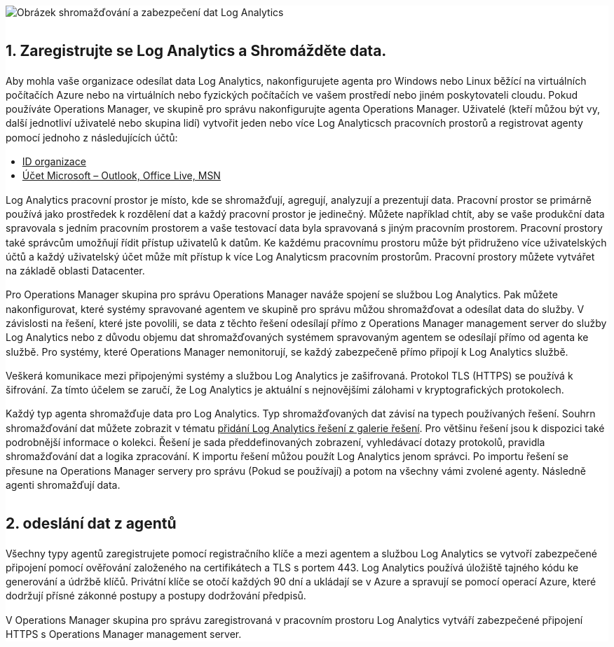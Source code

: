 ![Obrázek shromažďování a zabezpečení dat Log Analytics](./media/data-security/log-analytics-data-security-diagram.png)

## <a name="1-sign-up-for-log-analytics-and-collect-data"></a>1. Zaregistrujte se Log Analytics a Shromážděte data.
Aby mohla vaše organizace odesílat data Log Analytics, nakonfigurujete agenta pro Windows nebo Linux běžící na virtuálních počítačích Azure nebo na virtuálních nebo fyzických počítačích ve vašem prostředí nebo jiném poskytovateli cloudu.  Pokud používáte Operations Manager, ve skupině pro správu nakonfigurujte agenta Operations Manager. Uživatelé (kteří můžou být vy, další jednotliví uživatelé nebo skupina lidí) vytvořit jeden nebo více Log Analyticsch pracovních prostorů a registrovat agenty pomocí jednoho z následujících účtů:

* [ID organizace](../../active-directory/fundamentals/sign-up-organization.md)
* [Účet Microsoft – Outlook, Office Live, MSN](https://account.microsoft.com/account)

Log Analytics pracovní prostor je místo, kde se shromažďují, agregují, analyzují a prezentují data. Pracovní prostor se primárně používá jako prostředek k rozdělení dat a každý pracovní prostor je jedinečný. Můžete například chtít, aby se vaše produkční data spravovala s jedním pracovním prostorem a vaše testovací data byla spravovaná s jiným pracovním prostorem. Pracovní prostory také správcům umožňují řídit přístup uživatelů k datům. Ke každému pracovnímu prostoru může být přidruženo více uživatelských účtů a každý uživatelský účet může mít přístup k více Log Analyticsm pracovním prostorům. Pracovní prostory můžete vytvářet na základě oblasti Datacenter.

Pro Operations Manager skupina pro správu Operations Manager naváže spojení se službou Log Analytics. Pak můžete nakonfigurovat, které systémy spravované agentem ve skupině pro správu můžou shromažďovat a odesílat data do služby. V závislosti na řešení, které jste povolili, se data z těchto řešení odesílají přímo z Operations Manager management server do služby Log Analytics nebo z důvodu objemu dat shromažďovaných systémem spravovaným agentem se odesílají přímo od agenta ke službě. Pro systémy, které Operations Manager nemonitorují, se každý zabezpečeně přímo připojí k Log Analytics službě.

Veškerá komunikace mezi připojenými systémy a službou Log Analytics je zašifrovaná. Protokol TLS (HTTPS) se používá k šifrování.  Za tímto účelem se zaručí, že Log Analytics je aktuální s nejnovějšími zálohami v kryptografických protokolech.

Každý typ agenta shromažďuje data pro Log Analytics. Typ shromažďovaných dat závisí na typech používaných řešení. Souhrn shromažďování dat můžete zobrazit v tématu [přidání Log Analytics řešení z galerie řešení](../insights/solutions.md). Pro většinu řešení jsou k dispozici také podrobnější informace o kolekci. Řešení je sada předdefinovaných zobrazení, vyhledávací dotazy protokolů, pravidla shromažďování dat a logika zpracování. K importu řešení můžou použít Log Analytics jenom správci. Po importu řešení se přesune na Operations Manager servery pro správu (Pokud se používají) a potom na všechny vámi zvolené agenty. Následně agenti shromažďují data.

## <a name="2-send-data-from-agents"></a>2. odeslání dat z agentů
Všechny typy agentů zaregistrujete pomocí registračního klíče a mezi agentem a službou Log Analytics se vytvoří zabezpečené připojení pomocí ověřování založeného na certifikátech a TLS s portem 443. Log Analytics používá úložiště tajného kódu ke generování a údržbě klíčů. Privátní klíče se otočí každých 90 dní a ukládají se v Azure a spravují se pomocí operací Azure, které dodržují přísné zákonné postupy a postupy dodržování předpisů.

V Operations Manager skupina pro správu zaregistrovaná v pracovním prostoru Log Analytics vytváří zabezpečené připojení HTTPS s Operations Manager management server.
